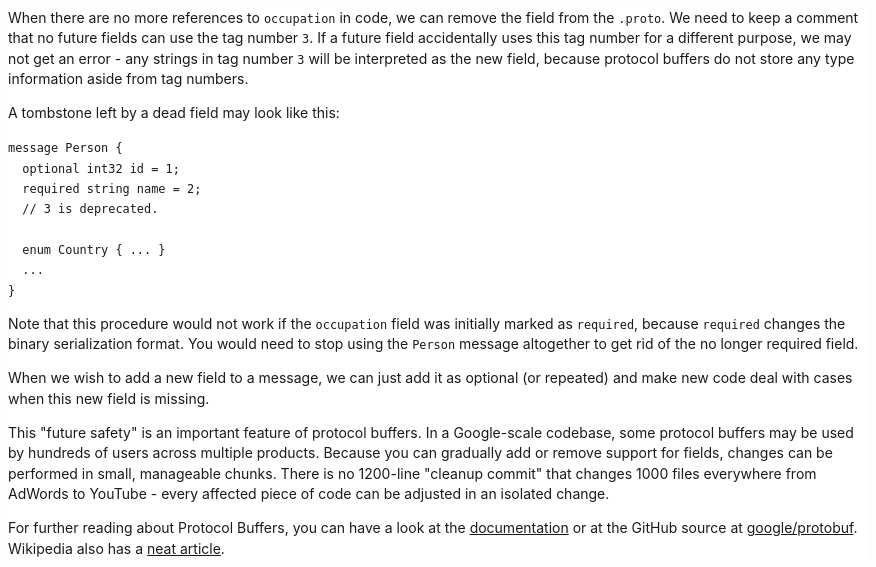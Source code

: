 When there are no more references to `occupation` in code, we can remove
the field from the `.proto`. We need to keep a comment that
no future fields can use the tag number `3`. If a future field accidentally
uses this tag number for a different purpose, we may not get an error -
any strings in tag number `3` will be interpreted as the new field,
because protocol buffers do not store any type information aside from tag
numbers.

A tombstone left by a dead field may look like this:
```
message Person {
  optional int32 id = 1;
  required string name = 2;
  // 3 is deprecated.

  enum Country { ... }
  ...
}
```

Note that this procedure would not work if the `occupation` field was
initially marked as `required`, because `required` changes the binary
serialization format. You would need to stop using the `Person` message
altogether to get rid of the no longer required field.

When we wish to add a new field to a message, we can just add it as
optional (or repeated) and make new code deal with cases when this new
field is missing.

This "future safety" is an important feature of protocol buffers.
In a Google-scale codebase, some protocol buffers may be used
by hundreds of users across multiple products. Because you can gradually
add or remove support for fields, changes can be performed in small,
manageable chunks. There is no 1200-line "cleanup commit" that changes
1000 files everywhere from AdWords to YouTube - every affected piece of code
can be adjusted in an isolated change.

For further reading about Protocol Buffers, you can have a look at the
[documentation](https://developers.google.com/protocol-buffers/) or
at the GitHub source at [google/protobuf](https://github.com/google/protobuf/).
Wikipedia also has a [neat article](http://en.wikipedia.org/wiki/Protocol_Buffers).
